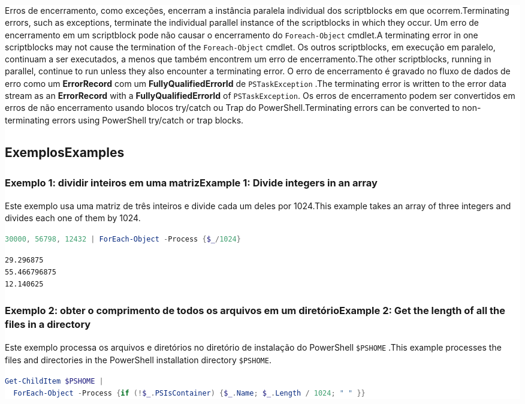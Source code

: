   <span data-ttu-id="532b7-139">Erros de encerramento, como exceções, encerram a instância paralela individual dos scriptblocks em que ocorrem.</span><span class="sxs-lookup"><span data-stu-id="532b7-139">Terminating errors, such as exceptions, terminate the individual parallel instance of the scriptblocks in which they occur.</span></span> <span data-ttu-id="532b7-140">Um erro de encerramento em um scriptblock pode não causar o encerramento do `Foreach-Object` cmdlet.</span><span class="sxs-lookup"><span data-stu-id="532b7-140">A terminating error in one scriptblocks may not cause the termination of the `Foreach-Object` cmdlet.</span></span> <span data-ttu-id="532b7-141">Os outros scriptblocks, em execução em paralelo, continuam a ser executados, a menos que também encontrem um erro de encerramento.</span><span class="sxs-lookup"><span data-stu-id="532b7-141">The other scriptblocks, running in parallel, continue to run unless they also encounter a terminating error.</span></span> <span data-ttu-id="532b7-142">O erro de encerramento é gravado no fluxo de dados de erro como um **ErrorRecord** com um **FullyQualifiedErrorId** de `PSTaskException` .</span><span class="sxs-lookup"><span data-stu-id="532b7-142">The terminating error is written to the error data stream as an **ErrorRecord** with a **FullyQualifiedErrorId** of `PSTaskException`.</span></span>
  <span data-ttu-id="532b7-143">Os erros de encerramento podem ser convertidos em erros de não encerramento usando blocos try/catch ou Trap do PowerShell.</span><span class="sxs-lookup"><span data-stu-id="532b7-143">Terminating errors can be converted to non-terminating errors using PowerShell try/catch or trap blocks.</span></span>

## <span data-ttu-id="532b7-144">Exemplos</span><span class="sxs-lookup"><span data-stu-id="532b7-144">Examples</span></span>

### <span data-ttu-id="532b7-145">Exemplo 1: dividir inteiros em uma matriz</span><span class="sxs-lookup"><span data-stu-id="532b7-145">Example 1: Divide integers in an array</span></span>

<span data-ttu-id="532b7-146">Este exemplo usa uma matriz de três inteiros e divide cada um deles por 1024.</span><span class="sxs-lookup"><span data-stu-id="532b7-146">This example takes an array of three integers and divides each one of them by 1024.</span></span>

```powershell
30000, 56798, 12432 | ForEach-Object -Process {$_/1024}
```

```Output
29.296875
55.466796875
12.140625
```

### <span data-ttu-id="532b7-147">Exemplo 2: obter o comprimento de todos os arquivos em um diretório</span><span class="sxs-lookup"><span data-stu-id="532b7-147">Example 2: Get the length of all the files in a directory</span></span>

<span data-ttu-id="532b7-148">Este exemplo processa os arquivos e diretórios no diretório de instalação do PowerShell `$PSHOME` .</span><span class="sxs-lookup"><span data-stu-id="532b7-148">This example processes the files and directories in the PowerShell installation directory `$PSHOME`.</span></span>

```powershell
Get-ChildItem $PSHOME |
  ForEach-Object -Process {if (!$_.PSIsContainer) {$_.Name; $_.Length / 1024; " " }}
```
